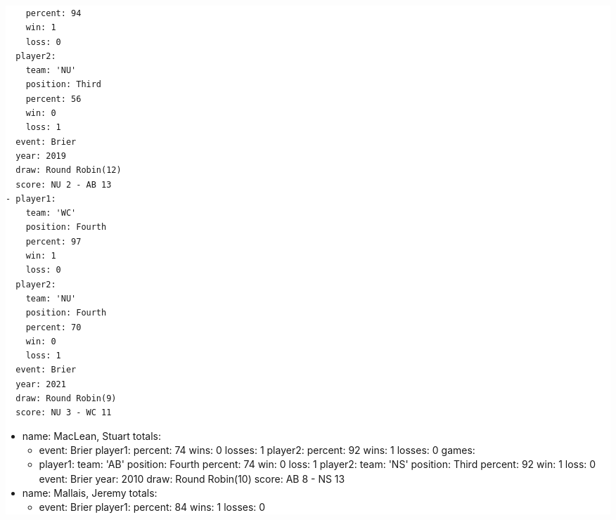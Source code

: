         percent: 94
        win: 1
        loss: 0
      player2:
        team: 'NU'
        position: Third
        percent: 56
        win: 0
        loss: 1
      event: Brier
      year: 2019
      draw: Round Robin(12)
      score: NU 2 - AB 13
    - player1:
        team: 'WC'
        position: Fourth
        percent: 97
        win: 1
        loss: 0
      player2:
        team: 'NU'
        position: Fourth
        percent: 70
        win: 0
        loss: 1
      event: Brier
      year: 2021
      draw: Round Robin(9)
      score: NU 3 - WC 11
 - name: MacLean, Stuart
   totals:
    - event: Brier
      player1:
        percent: 74
        wins: 0
        losses: 1
      player2:
        percent: 92
        wins: 1
        losses: 0
   games:
    - player1:
        team: 'AB'
        position: Fourth
        percent: 74
        win: 0
        loss: 1
      player2:
        team: 'NS'
        position: Third
        percent: 92
        win: 1
        loss: 0
      event: Brier
      year: 2010
      draw: Round Robin(10)
      score: AB 8 - NS 13
 - name: Mallais, Jeremy
   totals:
    - event: Brier
      player1:
        percent: 84
        wins: 1
        losses: 0